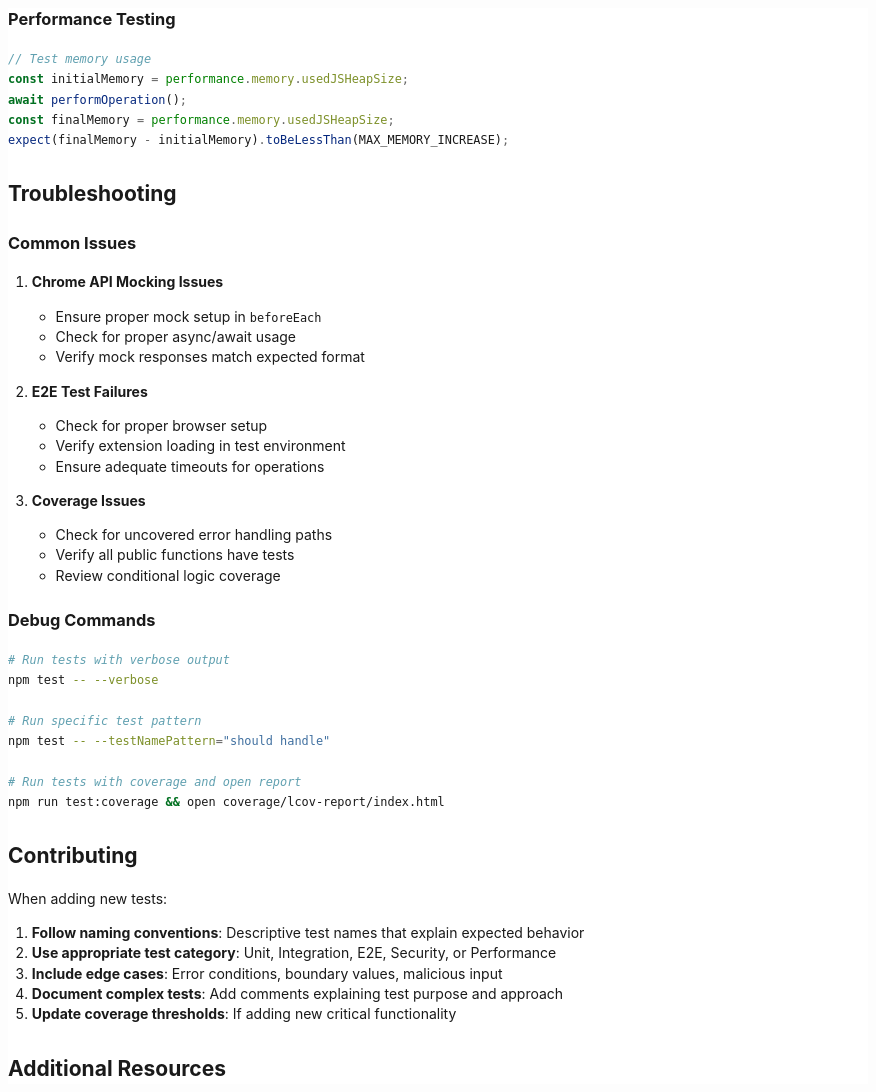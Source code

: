 ### Performance Testing
```javascript
// Test memory usage
const initialMemory = performance.memory.usedJSHeapSize;
await performOperation();
const finalMemory = performance.memory.usedJSHeapSize;
expect(finalMemory - initialMemory).toBeLessThan(MAX_MEMORY_INCREASE);
```

## Troubleshooting

### Common Issues

1. **Chrome API Mocking Issues**
   - Ensure proper mock setup in `beforeEach`
   - Check for proper async/await usage
   - Verify mock responses match expected format

2. **E2E Test Failures**
   - Check for proper browser setup
   - Verify extension loading in test environment
   - Ensure adequate timeouts for operations

3. **Coverage Issues**
   - Check for uncovered error handling paths
   - Verify all public functions have tests
   - Review conditional logic coverage

### Debug Commands
```bash
# Run tests with verbose output
npm test -- --verbose

# Run specific test pattern
npm test -- --testNamePattern="should handle"

# Run tests with coverage and open report
npm run test:coverage && open coverage/lcov-report/index.html
```

## Contributing

When adding new tests:

1. **Follow naming conventions**: Descriptive test names that explain expected behavior
2. **Use appropriate test category**: Unit, Integration, E2E, Security, or Performance  
3. **Include edge cases**: Error conditions, boundary values, malicious input
4. **Document complex tests**: Add comments explaining test purpose and approach
5. **Update coverage thresholds**: If adding new critical functionality

## Additional Resources
